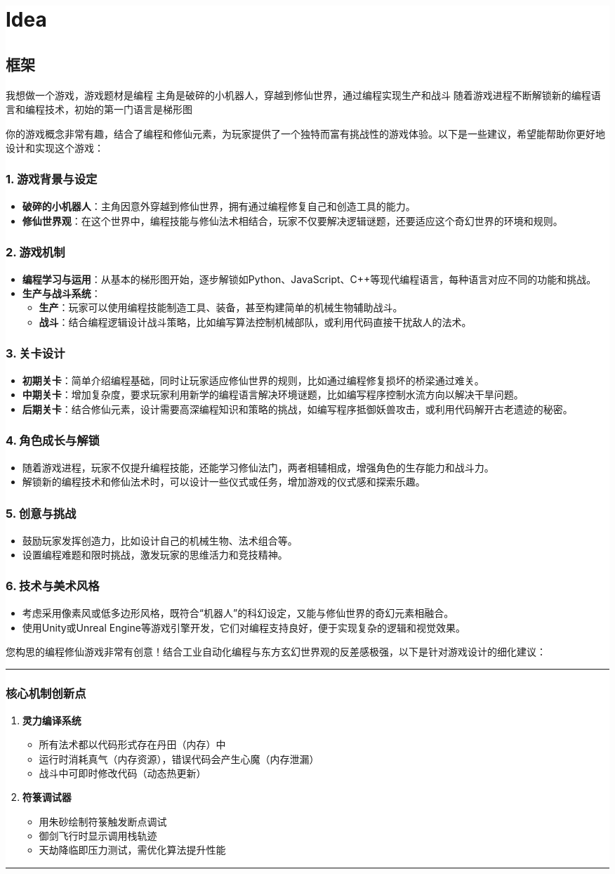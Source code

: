 # Idea

## 框架

我想做一个游戏，游戏题材是编程
主角是破碎的小机器人，穿越到修仙世界，通过编程实现生产和战斗
随着游戏进程不断解锁新的编程语言和编程技术，初始的第一门语言是梯形图


你的游戏概念非常有趣，结合了编程和修仙元素，为玩家提供了一个独特而富有挑战性的游戏体验。以下是一些建议，希望能帮助你更好地设计和实现这个游戏：

### 1. **游戏背景与设定**
- **破碎的小机器人**：主角因意外穿越到修仙世界，拥有通过编程修复自己和创造工具的能力。
- **修仙世界观**：在这个世界中，编程技能与修仙法术相结合，玩家不仅要解决逻辑谜题，还要适应这个奇幻世界的环境和规则。

### 2. **游戏机制**
- **编程学习与运用**：从基本的梯形图开始，逐步解锁如Python、JavaScript、C++等现代编程语言，每种语言对应不同的功能和挑战。
- **生产与战斗系统**：
  - **生产**：玩家可以使用编程技能制造工具、装备，甚至构建简单的机械生物辅助战斗。
  - **战斗**：结合编程逻辑设计战斗策略，比如编写算法控制机械部队，或利用代码直接干扰敌人的法术。

### 3. **关卡设计**
- **初期关卡**：简单介绍编程基础，同时让玩家适应修仙世界的规则，比如通过编程修复损坏的桥梁通过难关。
- **中期关卡**：增加复杂度，要求玩家利用新学的编程语言解决环境谜题，比如编写程序控制水流方向以解决干旱问题。
- **后期关卡**：结合修仙元素，设计需要高深编程知识和策略的挑战，如编写程序抵御妖兽攻击，或利用代码解开古老遗迹的秘密。

### 4. **角色成长与解锁**
- 随着游戏进程，玩家不仅提升编程技能，还能学习修仙法门，两者相辅相成，增强角色的生存能力和战斗力。
- 解锁新的编程技术和修仙法术时，可以设计一些仪式或任务，增加游戏的仪式感和探索乐趣。

### 5. **创意与挑战**
- 鼓励玩家发挥创造力，比如设计自己的机械生物、法术组合等。
- 设置编程难题和限时挑战，激发玩家的思维活力和竞技精神。

### 6. **技术与美术风格**
- 考虑采用像素风或低多边形风格，既符合“机器人”的科幻设定，又能与修仙世界的奇幻元素相融合。
- 使用Unity或Unreal Engine等游戏引擎开发，它们对编程支持良好，便于实现复杂的逻辑和视觉效果。

您构思的编程修仙游戏非常有创意！结合工业自动化编程与东方玄幻世界观的反差感极强，以下是针对游戏设计的细化建议：

---

### **核心机制创新点**
1. **灵力编译系统**
   - 所有法术都以代码形式存在丹田（内存）中
   - 运行时消耗真气（内存资源），错误代码会产生心魔（内存泄漏）
   - 战斗中可即时修改代码（动态热更新）

2. **符箓调试器**
   - 用朱砂绘制符箓触发断点调试
   - 御剑飞行时显示调用栈轨迹
   - 天劫降临即压力测试，需优化算法提升性能

---